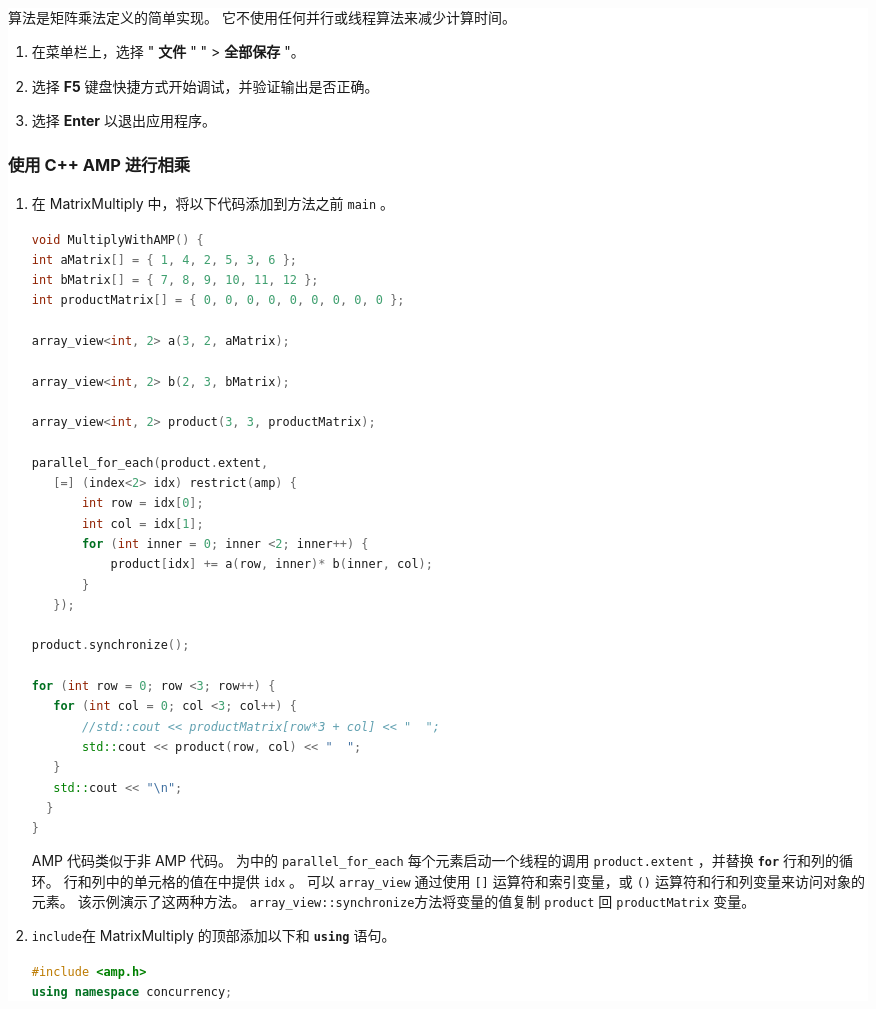    算法是矩阵乘法定义的简单实现。 它不使用任何并行或线程算法来减少计算时间。

1. 在菜单栏上，选择 " **文件** " "  >  **全部保存** "。

1. 选择 **F5** 键盘快捷方式开始调试，并验证输出是否正确。

1. 选择 **Enter** 以退出应用程序。

### <a name="to-multiply-by-using-c-amp"></a>使用 C++ AMP 进行相乘

1. 在 MatrixMultiply 中，将以下代码添加到方法之前 `main` 。

   ```cpp
   void MultiplyWithAMP() {
   int aMatrix[] = { 1, 4, 2, 5, 3, 6 };
   int bMatrix[] = { 7, 8, 9, 10, 11, 12 };
   int productMatrix[] = { 0, 0, 0, 0, 0, 0, 0, 0, 0 };

   array_view<int, 2> a(3, 2, aMatrix);

   array_view<int, 2> b(2, 3, bMatrix);

   array_view<int, 2> product(3, 3, productMatrix);

   parallel_for_each(product.extent,
      [=] (index<2> idx) restrict(amp) {
          int row = idx[0];
          int col = idx[1];
          for (int inner = 0; inner <2; inner++) {
              product[idx] += a(row, inner)* b(inner, col);
          }
      });

   product.synchronize();

   for (int row = 0; row <3; row++) {
      for (int col = 0; col <3; col++) {
          //std::cout << productMatrix[row*3 + col] << "  ";
          std::cout << product(row, col) << "  ";
      }
      std::cout << "\n";
     }
   }
   ```

   AMP 代码类似于非 AMP 代码。 为中的 `parallel_for_each` 每个元素启动一个线程的调用 `product.extent` ，并替换 **`for`** 行和列的循环。 行和列中的单元格的值在中提供 `idx` 。 可以 `array_view` 通过使用 `[]` 运算符和索引变量，或 `()` 运算符和行和列变量来访问对象的元素。 该示例演示了这两种方法。 `array_view::synchronize`方法将变量的值复制 `product` 回 `productMatrix` 变量。

1. `include`在 MatrixMultiply 的顶部添加以下和 **`using`** 语句。

   ```cpp
   #include <amp.h>
   using namespace concurrency;
   ```
